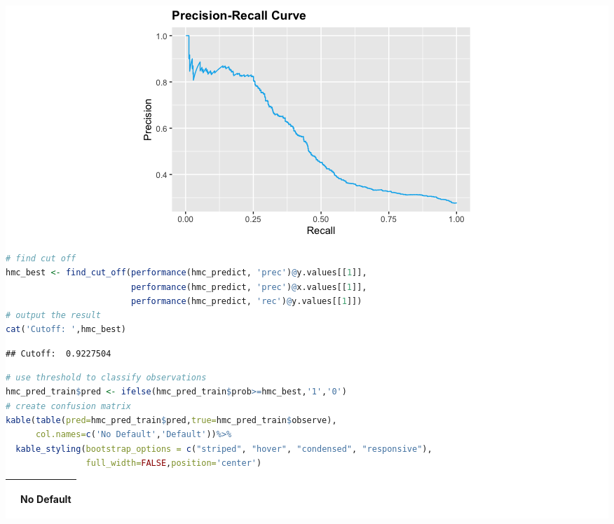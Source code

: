 <img src="BayesianDataInference_files/figure-gfm/hmc precision and recall curve-1.png" style="display: block; margin: auto;" />

``` r
# find cut off
hmc_best <- find_cut_off(performance(hmc_predict, 'prec')@y.values[[1]],
                         performance(hmc_predict, 'prec')@x.values[[1]],
                         performance(hmc_predict, 'rec')@y.values[[1]])
# output the result
cat('Cutoff: ',hmc_best)
```

    ## Cutoff:  0.9227504

``` r
# use threshold to classify observations
hmc_pred_train$pred <- ifelse(hmc_pred_train$prob>=hmc_best,'1','0')
# create confusion matrix
kable(table(pred=hmc_pred_train$pred,true=hmc_pred_train$observe),
      col.names=c('No Default','Default'))%>%
  kable_styling(bootstrap_options = c("striped", "hover", "condensed", "responsive"), 
                full_width=FALSE,position='center')
```

<table class="table table-striped table-hover table-condensed table-responsive" style="width: auto !important; margin-left: auto; margin-right: auto;">

<thead>

<tr>

<th style="text-align:left;">

</th>

<th style="text-align:right;">

No Default
